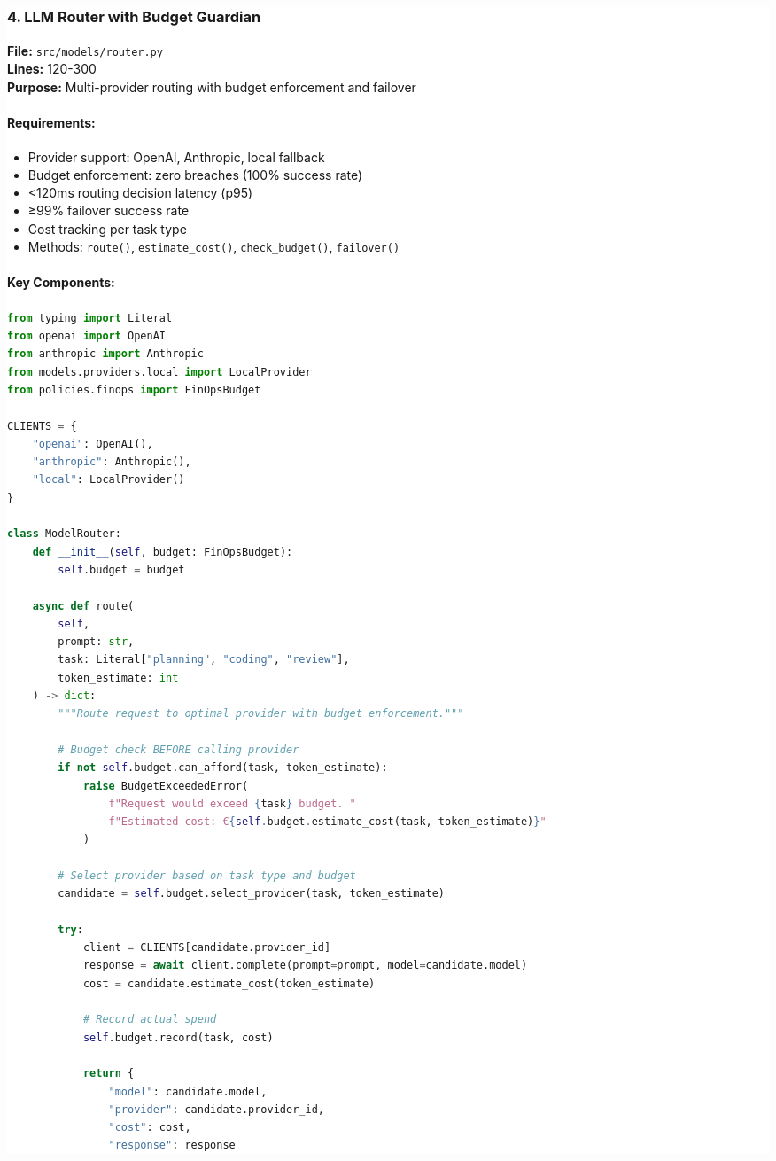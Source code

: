 
### **4. LLM Router with Budget Guardian**

**File:** `src/models/router.py`  
**Lines:** 120-300  
**Purpose:** Multi-provider routing with budget enforcement and failover

#### **Requirements:**
- Provider support: OpenAI, Anthropic, local fallback
- Budget enforcement: zero breaches (100% success rate)
- <120ms routing decision latency (p95)
- ≥99% failover success rate
- Cost tracking per task type
- Methods: `route()`, `estimate_cost()`, `check_budget()`, `failover()`

#### **Key Components:**
```python
from typing import Literal
from openai import OpenAI
from anthropic import Anthropic
from models.providers.local import LocalProvider
from policies.finops import FinOpsBudget

CLIENTS = {
    "openai": OpenAI(),
    "anthropic": Anthropic(),
    "local": LocalProvider()
}

class ModelRouter:
    def __init__(self, budget: FinOpsBudget):
        self.budget = budget
    
    async def route(
        self, 
        prompt: str, 
        task: Literal["planning", "coding", "review"], 
        token_estimate: int
    ) -> dict:
        """Route request to optimal provider with budget enforcement."""
        
        # Budget check BEFORE calling provider
        if not self.budget.can_afford(task, token_estimate):
            raise BudgetExceededError(
                f"Request would exceed {task} budget. "
                f"Estimated cost: €{self.budget.estimate_cost(task, token_estimate)}"
            )
        
        # Select provider based on task type and budget
        candidate = self.budget.select_provider(task, token_estimate)
        
        try:
            client = CLIENTS[candidate.provider_id]
            response = await client.complete(prompt=prompt, model=candidate.model)
            cost = candidate.estimate_cost(token_estimate)
            
            # Record actual spend
            self.budget.record(task, cost)
            
            return {
                "model": candidate.model,
                "provider": candidate.provider_id,
                "cost": cost,
                "response": response
```